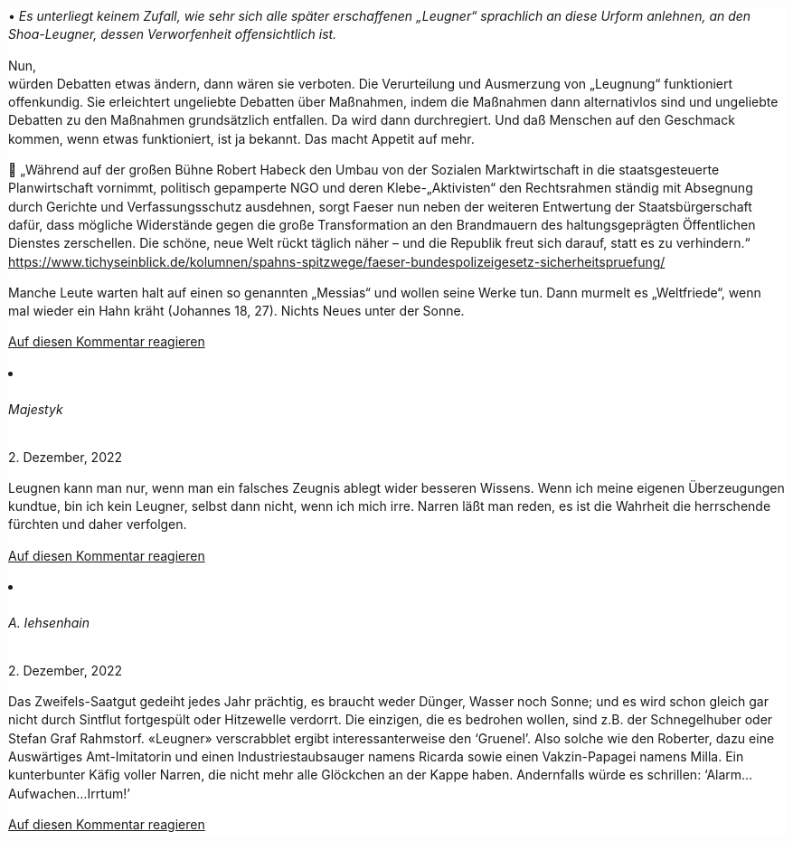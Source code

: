 • *Es unterliegt keinem Zufall, wie sehr sich alle später erschaffenen „Leugner“ sprachlich an diese Urform anlehnen, an den Shoa-Leugner, dessen Verworfenheit offensichtlich ist.*

Nun,<br>
würden Debatten etwas ändern, dann wären sie verboten. Die Verurteilung und Ausmerzung von „Leugnung“ funktioniert offenkundig. Sie erleichtert ungeliebte Debatten über Maßnahmen, indem die Maßnahmen dann alternativlos sind und ungeliebte Debatten zu den Maßnahmen grundsätzlich entfallen. Da wird dann durchregiert. Und daß Menschen auf den Geschmack kommen, wenn etwas funktioniert, ist ja bekannt. Das macht Appetit auf mehr.

 „Während auf der großen Bühne Robert Habeck den Umbau von der Sozialen Marktwirtschaft in die staatsgesteuerte Planwirtschaft vornimmt, politisch gepamperte NGO und deren Klebe-„Aktivisten“ den Rechtsrahmen ständig mit Absegnung durch Gerichte und Verfassungsschutz ausdehnen, sorgt Faeser nun neben der weiteren Entwertung der Staatsbürgerschaft dafür, dass mögliche Widerstände gegen die große Transformation an den Brandmauern des haltungsgeprägten Öffentlichen Dienstes zerschellen. Die schöne, neue Welt rückt täglich näher – und die Republik freut sich darauf, statt es zu verhindern.“<br>
<a href="https://www.tichyseinblick.de/kolumnen/spahns-spitzwege/faeser-bundespolizeigesetz-sicherheitspruefung/" rel="nofollow ugc">https://www.tichyseinblick.de/kolumnen/spahns-spitzwege/faeser-bundespolizeigesetz-sicherheitspruefung/</a>

Manche Leute warten halt auf einen so genannten „Messias“ und wollen seine Werke tun. Dann murmelt es „Weltfriede“, wenn mal wieder ein Hahn kräht (Johannes 18, 27). Nichts Neues unter der Sonne.

<a rel="nofollow" class="comment-reply-link" href="#comment-118937" data-commentid="118937" data-postid="16437" data-belowelement="comment-118937" data-respondelement="respond" data-replyto="Antworte auf Thomas" aria-label="Antworte auf Thomas">Auf diesen Kommentar reagieren</a> 


</li>
<li class="comment odd alt thread-even depth-1 clearfix" id="li-comment-118938">
<h6 class="author">Majestyk</h6> <span class="date">2. Dezember, 2022</span>



Leugnen kann man nur, wenn man ein falsches Zeugnis ablegt wider besseren Wissens. Wenn ich meine eigenen Überzeugungen kundtue, bin ich kein Leugner, selbst dann nicht, wenn ich mich irre. Narren läßt man reden, es ist die Wahrheit die herrschende fürchten und daher verfolgen.

<a rel="nofollow" class="comment-reply-link" href="#comment-118938" data-commentid="118938" data-postid="16437" data-belowelement="comment-118938" data-respondelement="respond" data-replyto="Antworte auf Majestyk" aria-label="Antworte auf Majestyk">Auf diesen Kommentar reagieren</a> 


</li>
<li class="comment even thread-odd thread-alt depth-1 clearfix" id="li-comment-118942">
<h6 class="author">A. Iehsenhain</h6> <span class="date">2. Dezember, 2022</span>



Das Zweifels-Saatgut gedeiht jedes Jahr prächtig, es braucht weder Dünger, Wasser noch Sonne; und es wird schon gleich gar nicht durch Sintflut fortgespült oder Hitzewelle verdorrt. Die einzigen, die es bedrohen wollen, sind z.B. der Schnegelhuber oder Stefan Graf Rahmstorf. «Leugner» verscrabblet ergibt interessanterweise den &#8216;Gruenel&#8217;. Also solche wie den Roberter, dazu eine Auswärtiges Amt-Imitatorin und einen Industriestaubsauger namens Ricarda sowie einen Vakzin-Papagei namens Milla. Ein kunterbunter Käfig voller Narren, die nicht mehr alle Glöckchen an der Kappe haben. Andernfalls würde es schrillen: &#8216;Alarm&#8230;Aufwachen&#8230;Irrtum!&#8217;

<a rel="nofollow" class="comment-reply-link" href="#comment-118942" data-commentid="118942" data-postid="16437" data-belowelement="comment-118942" data-respondelement="respond" data-replyto="Antworte auf A. Iehsenhain" aria-label="Antworte auf A. Iehsenhain">Auf diesen Kommentar reagieren</a> 
